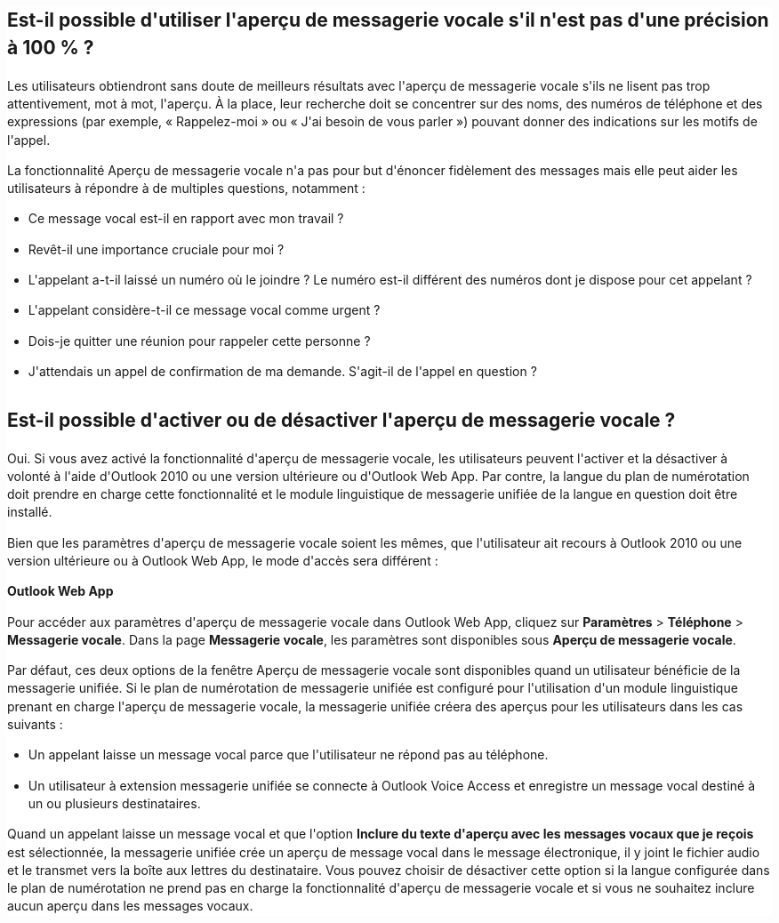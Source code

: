 ## Est-il possible d'utiliser l'aperçu de messagerie vocale s'il n'est pas d'une précision à 100 % ?

Les utilisateurs obtiendront sans doute de meilleurs résultats avec l'aperçu de messagerie vocale s'ils ne lisent pas trop attentivement, mot à mot, l'aperçu. À la place, leur recherche doit se concentrer sur des noms, des numéros de téléphone et des expressions (par exemple, « Rappelez-moi » ou « J'ai besoin de vous parler ») pouvant donner des indications sur les motifs de l'appel.

La fonctionnalité Aperçu de messagerie vocale n'a pas pour but d'énoncer fidèlement des messages mais elle peut aider les utilisateurs à répondre à de multiples questions, notamment :

  - Ce message vocal est-il en rapport avec mon travail ?

  - Revêt-il une importance cruciale pour moi ?

  - L'appelant a-t-il laissé un numéro où le joindre ? Le numéro est-il différent des numéros dont je dispose pour cet appelant ?

  - L'appelant considère-t-il ce message vocal comme urgent ?

  - Dois-je quitter une réunion pour rappeler cette personne ?

  - J'attendais un appel de confirmation de ma demande. S'agit-il de l'appel en question ?

## Est-il possible d'activer ou de désactiver l'aperçu de messagerie vocale ?

Oui. Si vous avez activé la fonctionnalité d'aperçu de messagerie vocale, les utilisateurs peuvent l'activer et la désactiver à volonté à l'aide d'Outlook 2010 ou une version ultérieure ou d'Outlook Web App. Par contre, la langue du plan de numérotation doit prendre en charge cette fonctionnalité et le module linguistique de messagerie unifiée de la langue en question doit être installé.

Bien que les paramètres d'aperçu de messagerie vocale soient les mêmes, que l'utilisateur ait recours à Outlook 2010 ou une version ultérieure ou à Outlook Web App, le mode d'accès sera différent :

**Outlook Web App**

Pour accéder aux paramètres d'aperçu de messagerie vocale dans Outlook Web App, cliquez sur **Paramètres** \> **Téléphone** \> **Messagerie vocale**. Dans la page **Messagerie vocale**, les paramètres sont disponibles sous **Aperçu de messagerie vocale**.

Par défaut, ces deux options de la fenêtre Aperçu de messagerie vocale sont disponibles quand un utilisateur bénéficie de la messagerie unifiée. Si le plan de numérotation de messagerie unifiée est configuré pour l'utilisation d'un module linguistique prenant en charge l'aperçu de messagerie vocale, la messagerie unifiée créera des aperçus pour les utilisateurs dans les cas suivants :

  - Un appelant laisse un message vocal parce que l'utilisateur ne répond pas au téléphone.

  - Un utilisateur à extension messagerie unifiée se connecte à Outlook Voice Access et enregistre un message vocal destiné à un ou plusieurs destinataires.

Quand un appelant laisse un message vocal et que l'option **Inclure du texte d'aperçu avec les messages vocaux que je reçois** est sélectionnée, la messagerie unifiée crée un aperçu de message vocal dans le message électronique, il y joint le fichier audio et le transmet vers la boîte aux lettres du destinataire. Vous pouvez choisir de désactiver cette option si la langue configurée dans le plan de numérotation ne prend pas en charge la fonctionnalité d'aperçu de messagerie vocale et si vous ne souhaitez inclure aucun aperçu dans les messages vocaux.
